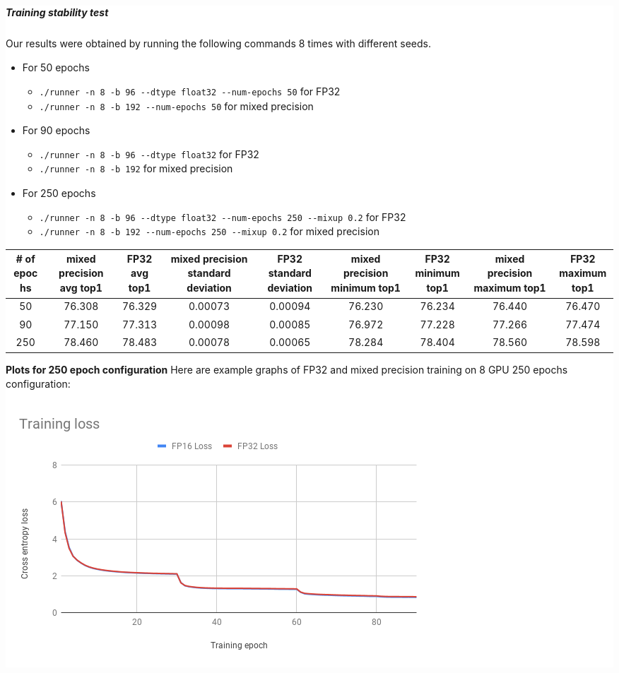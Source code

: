 ##### Training stability test

Our results were obtained by running the following commands 8 times with different seeds.

* For 50 epochs
  * `./runner -n 8 -b 96 --dtype float32 --num-epochs 50` for FP32
  * `./runner -n 8 -b 192 --num-epochs 50` for mixed precision

* For 90 epochs
  * `./runner -n 8 -b 96 --dtype float32` for FP32
  * `./runner -n 8 -b 192` for mixed precision

* For 250 epochs
  * `./runner -n 8 -b 96 --dtype float32 --num-epochs 250 --mixup 0.2` for FP32
  * `./runner -n 8 -b 192 --num-epochs 250 --mixup 0.2` for mixed precision

| **# of epochs** | **mixed precision avg top1** | **FP32 avg top1** | **mixed precision standard deviation** | **FP32 standard deviation** | **mixed precision minimum top1** | **FP32 minimum top1** | **mixed precision maximum top1** | **FP32 maximum top1** |
|:---:|:---:|:---:|:---:|:---:|:---:|:---:|:---:|:---:|
|50|76.308|76.329|0.00073|0.00094|76.230|76.234|76.440|76.470|
|90|77.150|77.313|0.00098|0.00085|76.972|77.228|77.266|77.474|
|250|78.460|78.483|0.00078|0.00065|78.284|78.404|78.560|78.598|

**Plots for 250 epoch configuration**
Here are example graphs of FP32 and mixed precision training on 8 GPU 250 epochs configuration:

![TrainingLoss](./img/dgx1-16g_250e_training_loss.png)

